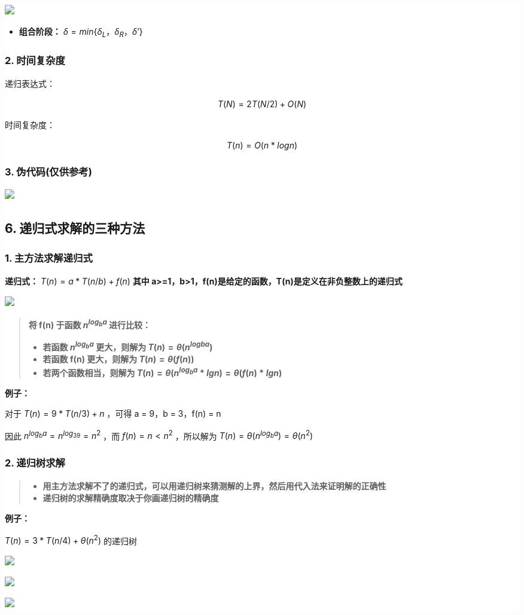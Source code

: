   ![](../../pics/alg/alg_3_4.png)

- **组合阶段：** $δ=min\{δ_L，δ_R，δ’ \}$ 

### 2. 时间复杂度

递归表达式：

$$T(N)=2T(N/2)+O(N) $$

时间复杂度：

$$T(n) = O(n * logn)$$

### 3. 伪代码(仅供参考)

![](../../pics/alg/alg_3_5.png)

## 6. 递归式求解的三种方法

### 1. 主方法求解递归式

 **递归式：** $T(n) = a * T(n/b) + f(n)$ **其中 a>=1，b>1，f(n)是给定的函数，T(n)是定义在非负整数上的递归式**



![](../../pics/alg/alg_3_6.png)

> **将 f(n) 于函数 $n^{log_ba}$ 进行比较：**
>
> - **若函数 $n^{log_ba}$  更大，则解为 $T(n) = \theta(n^{logba})$**
> - **若函数 f(n) 更大，则解为 $T(n) = \theta(f(n))$**
> - **若两个函数相当，则解为 $T(n) = \theta(n^{log_ba} * lgn) = \theta(f(n) * lgn)$**

**例子：**

对于 $T(n) = 9 * T(n/3) + n$ ，可得 a = 9，b = 3，f(n) = n

因此 $n^{log_ba} = n^{log_39} = n^2$ ，而 $f(n) = n <  n^2$ ，所以解为 $T(n) = \theta(n^{log_ba}) = \theta(n^2)$ 

### 2. 递归树求解

> - **用主方法求解不了的递归式，可以用递归树来猜测解的上界，然后用代入法来证明解的正确性**
> - **递归树的求解精确度取决于你画递归树的精确度**

**例子：**

$T(n) = 3 * T(n/4) + \theta(n^2)$ 的递归树 

![](../../pics/alg/alg_3_7.png)

![](../../pics/alg/alg_3_8.png)

![](../../pics/alg/alg_3_9.png)
